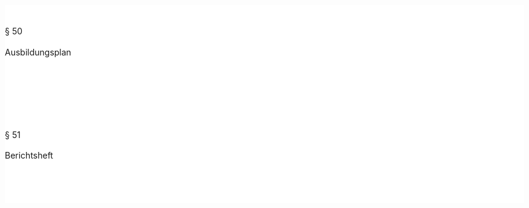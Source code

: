 <td style align="left" valign="top" charoff="50">

 

</td>

<td style colspan="2" align="left" valign="top" charoff="50">

§ 50

</td>

<td style colspan="3" align="left" valign="top" charoff="50">

Ausbildungsplan

</td>

</tr>

<tr>

<td style align="left" valign="top" charoff="50">

 

</td>

<td style align="left" valign="top" charoff="50">

 

</td>

<td style align="left" valign="top" charoff="50">

 

</td>

<td style colspan="2" align="left" valign="top" charoff="50">

§ 51

</td>

<td style colspan="3" align="left" valign="top" charoff="50">

Berichtsheft

</td>

</tr>

<tr>

<td style align="left" valign="top" charoff="50">

 

</td>

<td style align="left" valign="top" charoff="50">

 

</td>

<td style align="left" valign="top" charoff="50">
